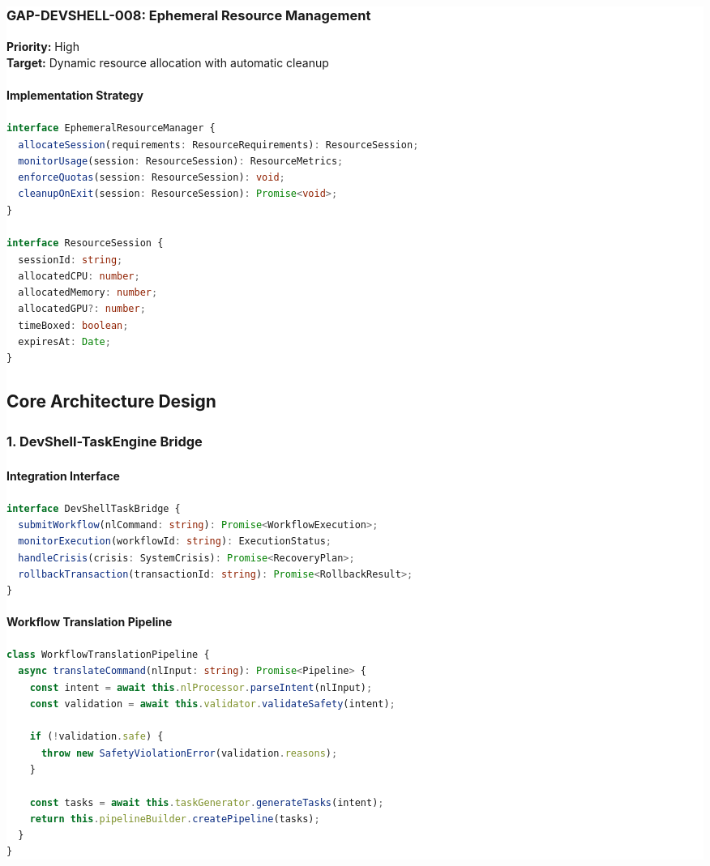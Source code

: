 ### **GAP-DEVSHELL-008: Ephemeral Resource Management**
**Priority:** High  
**Target:** Dynamic resource allocation with automatic cleanup

#### Implementation Strategy
```typescript
interface EphemeralResourceManager {
  allocateSession(requirements: ResourceRequirements): ResourceSession;
  monitorUsage(session: ResourceSession): ResourceMetrics;
  enforceQuotas(session: ResourceSession): void;
  cleanupOnExit(session: ResourceSession): Promise<void>;
}

interface ResourceSession {
  sessionId: string;
  allocatedCPU: number;
  allocatedMemory: number;
  allocatedGPU?: number;
  timeBoxed: boolean;
  expiresAt: Date;
}
```

## Core Architecture Design

### **1. DevShell-TaskEngine Bridge**

#### Integration Interface
```typescript
interface DevShellTaskBridge {
  submitWorkflow(nlCommand: string): Promise<WorkflowExecution>;
  monitorExecution(workflowId: string): ExecutionStatus;
  handleCrisis(crisis: SystemCrisis): Promise<RecoveryPlan>;
  rollbackTransaction(transactionId: string): Promise<RollbackResult>;
}
```

#### Workflow Translation Pipeline
```typescript
class WorkflowTranslationPipeline {
  async translateCommand(nlInput: string): Promise<Pipeline> {
    const intent = await this.nlProcessor.parseIntent(nlInput);
    const validation = await this.validator.validateSafety(intent);
    
    if (!validation.safe) {
      throw new SafetyViolationError(validation.reasons);
    }
    
    const tasks = await this.taskGenerator.generateTasks(intent);
    return this.pipelineBuilder.createPipeline(tasks);
  }
}
```
